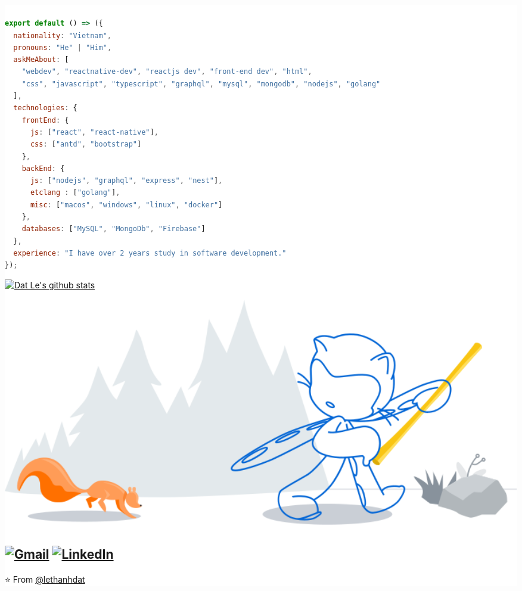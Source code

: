 ```js

export default () => ({
  nationality: "Vietnam",
  pronouns: "He" | "Him",
  askMeAbout: [
    "webdev", "reactnative-dev", "reactjs dev", "front-end dev", "html",
    "css", "javascript", "typescript", "graphql", "mysql", "mongodb", "nodejs", "golang"
  ],
  technologies: {
    frontEnd: {
      js: ["react", "react-native"],
      css: ["antd", "bootstrap"]
    },
    backEnd: {
      js: ["nodejs", "graphql", "express", "nest"],
      etclang : ["golang"],
      misc: ["macos", "windows", "linux", "docker"]
    },
    databases: ["MySQL", "MongoDb", "Firebase"]
  },
  experience: "I have over 2 years study in software development." 
});

```

[![Dat Le's github stats](https://github-readme-stats.vercel.app/api?username=datuit&hide=[%22prs%22])](https://github.com/anuraghazra/github-readme-stats)

<img src="https://github.com/datuit/datuit/blob/master/inbox-zero.svg" width="100%">

<a href="mailto:lthanhdat10x@gmail.com"><img src="https://img.shields.io/badge/-Gmail-c14438?style=flat-square&logo=Gmail&logoColor=white&link=mailto:lthanhdat10x@gmail.com" alt="Gmail"></a>
<a href="https://www.linkedin.com/in/dat-le-9050451b4/"><img src="https://img.shields.io/badge/LinkedIn-%230077B5.svg?&style=flat-square&logo=linkedin&logoColor=white" alt="LinkedIn"></a>
---

⭐️ From [@lethanhdat](https://github.com/datuit)
